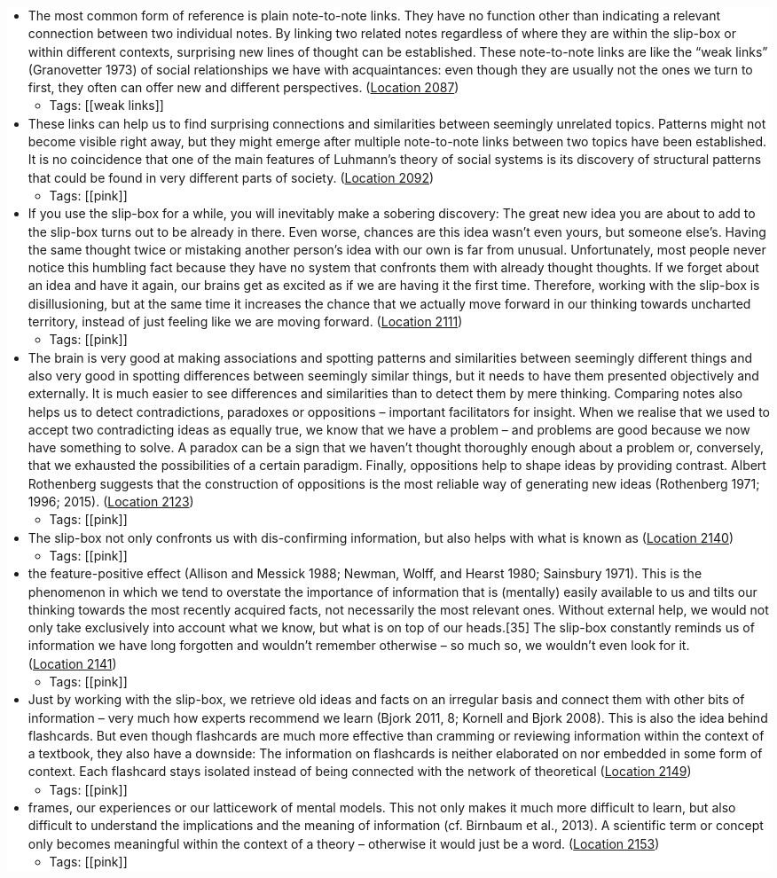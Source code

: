 - The most common form of reference is plain note-to-note links. They have no function other than indicating a relevant connection between two individual notes. By linking two related notes regardless of where they are within the slip-box or within different contexts, surprising new lines of thought can be established. These note-to-note links are like the “weak links” (Granovetter 1973) of social relationships we have with acquaintances: even though they are usually not the ones we turn to first, they often can offer new and different perspectives. ([Location 2087](https://readwise.io/to_kindle?action=open&asin=B06WVYW33Y&location=2087))
    - Tags: [[weak links]] 
- These links can help us to find surprising connections and similarities between seemingly unrelated topics. Patterns might not become visible right away, but they might emerge after multiple note-to-note links between two topics have been established. It is no coincidence that one of the main features of Luhmann’s theory of social systems is its discovery of structural patterns that could be found in very different parts of society. ([Location 2092](https://readwise.io/to_kindle?action=open&asin=B06WVYW33Y&location=2092))
    - Tags: [[pink]] 
- If you use the slip-box for a while, you will inevitably make a sobering discovery: The great new idea you are about to add to the slip-box turns out to be already in there. Even worse, chances are this idea wasn’t even yours, but someone else’s. Having the same thought twice or mistaking another person’s idea with our own is far from unusual. Unfortunately, most people never notice this humbling fact because they have no system that confronts them with already thought thoughts. If we forget about an idea and have it again, our brains get as excited as if we are having it the first time. Therefore, working with the slip-box is disillusioning, but at the same time it increases the chance that we actually move forward in our thinking towards uncharted territory, instead of just feeling like we are moving forward. ([Location 2111](https://readwise.io/to_kindle?action=open&asin=B06WVYW33Y&location=2111))
    - Tags: [[pink]] 
- The brain is very good at making associations and spotting patterns and similarities between seemingly different things and also very good in spotting differences between seemingly similar things, but it needs to have them presented objectively and externally. It is much easier to see differences and similarities than to detect them by mere thinking. Comparing notes also helps us to detect contradictions, paradoxes or oppositions – important facilitators for insight. When we realise that we used to accept two contradicting ideas as equally true, we know that we have a problem – and problems are good because we now have something to solve. A paradox can be a sign that we haven’t thought thoroughly enough about a problem or, conversely, that we exhausted the possibilities of a certain paradigm. Finally, oppositions help to shape ideas by providing contrast. Albert Rothenberg suggests that the construction of oppositions is the most reliable way of generating new ideas (Rothenberg 1971; 1996; 2015). ([Location 2123](https://readwise.io/to_kindle?action=open&asin=B06WVYW33Y&location=2123))
    - Tags: [[pink]] 
- The slip-box not only confronts us with dis-confirming information, but also helps with what is known as ([Location 2140](https://readwise.io/to_kindle?action=open&asin=B06WVYW33Y&location=2140))
    - Tags: [[pink]] 
- the feature-positive effect (Allison and Messick 1988; Newman, Wolff, and Hearst 1980; Sainsbury 1971). This is the phenomenon in which we tend to overstate the importance of information that is (mentally) easily available to us and tilts our thinking towards the most recently acquired facts, not necessarily the most relevant ones. Without external help, we would not only take exclusively into account what we know, but what is on top of our heads.[35] The slip-box constantly reminds us of information we have long forgotten and wouldn’t remember otherwise – so much so, we wouldn’t even look for it. ([Location 2141](https://readwise.io/to_kindle?action=open&asin=B06WVYW33Y&location=2141))
    - Tags: [[pink]] 
- Just by working with the slip-box, we retrieve old ideas and facts on an irregular basis and connect them with other bits of information – very much how experts recommend we learn (Bjork 2011, 8; Kornell and Bjork 2008). This is also the idea behind flashcards. But even though flashcards are much more effective than cramming or reviewing information within the context of a textbook, they also have a downside: The information on flashcards is neither elaborated on nor embedded in some form of context. Each flashcard stays isolated instead of being connected with the network of theoretical ([Location 2149](https://readwise.io/to_kindle?action=open&asin=B06WVYW33Y&location=2149))
    - Tags: [[pink]] 
- frames, our experiences or our latticework of mental models. This not only makes it much more difficult to learn, but also difficult to understand the implications and the meaning of information (cf. Birnbaum et al., 2013). A scientific term or concept only becomes meaningful within the context of a theory – otherwise it would just be a word. ([Location 2153](https://readwise.io/to_kindle?action=open&asin=B06WVYW33Y&location=2153))
    - Tags: [[pink]] 